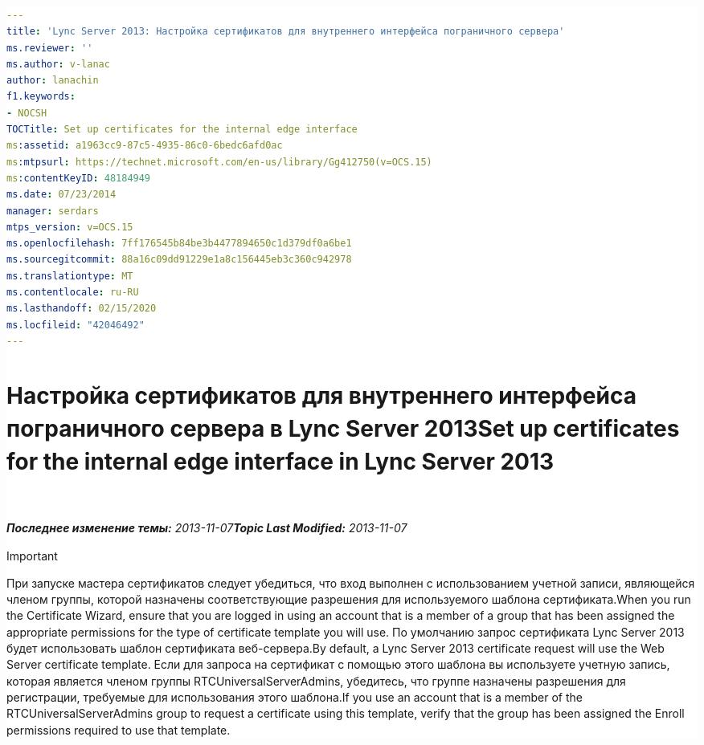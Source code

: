 ```yaml
---
title: 'Lync Server 2013: Настройка сертификатов для внутреннего интерфейса пограничного сервера'
ms.reviewer: ''
ms.author: v-lanac
author: lanachin
f1.keywords:
- NOCSH
TOCTitle: Set up certificates for the internal edge interface
ms:assetid: a1963cc9-87c5-4935-86c0-6bedc6afd0ac
ms:mtpsurl: https://technet.microsoft.com/en-us/library/Gg412750(v=OCS.15)
ms:contentKeyID: 48184949
ms.date: 07/23/2014
manager: serdars
mtps_version: v=OCS.15
ms.openlocfilehash: 7ff176545b84be3b4477894650c1d379df0a6be1
ms.sourcegitcommit: 88a16c09dd91229e1a8c156445eb3c360c942978
ms.translationtype: MT
ms.contentlocale: ru-RU
ms.lasthandoff: 02/15/2020
ms.locfileid: "42046492"
---
```

<div data-xmlns="http://www.w3.org/1999/xhtml">

<div class="topic" data-xmlns="http://www.w3.org/1999/xhtml" data-msxsl="urn:schemas-microsoft-com:xslt" data-cs="http://msdn.microsoft.com/">

<div data-asp="http://msdn2.microsoft.com/asp">

# <a name="set-up-certificates-for-the-internal-edge-interface-in-lync-server-2013"></a><span data-ttu-id="8e22e-102">Настройка сертификатов для внутреннего интерфейса пограничного сервера в Lync Server 2013</span><span class="sxs-lookup"><span data-stu-id="8e22e-102">Set up certificates for the internal edge interface in Lync Server 2013</span></span>

</div>

<div id="mainSection">

<div id="mainBody">

<span> </span>

<span data-ttu-id="8e22e-103">_**Последнее изменение темы:** 2013-11-07_</span><span class="sxs-lookup"><span data-stu-id="8e22e-103">_**Topic Last Modified:** 2013-11-07_</span></span>

<div>


> [!IMPORTANT]  
> <span data-ttu-id="8e22e-104">При запуске мастера сертификатов следует убедиться, что вход выполнен с использованием учетной записи, являющейся членом группы, которой назначены соответствующие разрешения для используемого шаблона сертификата.</span><span class="sxs-lookup"><span data-stu-id="8e22e-104">When you run the Certificate Wizard, ensure that you are logged in using an account that is a member of a group that has been assigned the appropriate permissions for the type of certificate template you will use.</span></span> <span data-ttu-id="8e22e-105">По умолчанию запрос сертификата Lync Server 2013 будет использовать шаблон сертификата веб-сервера.</span><span class="sxs-lookup"><span data-stu-id="8e22e-105">By default, a Lync Server 2013 certificate request will use the Web Server certificate template.</span></span> <span data-ttu-id="8e22e-106">Если для запроса на сертификат с помощью этого шаблона вы используете учетную запись, которая является членом группы RTCUniversalServerAdmins, убедитесь, что группе назначены разрешения для регистрации, требуемые для использования этого шаблона.</span><span class="sxs-lookup"><span data-stu-id="8e22e-106">If you use an account that is a member of the RTCUniversalServerAdmins group to request a certificate using this template, verify that the group has been assigned the Enroll permissions required to use that template.</span></span>